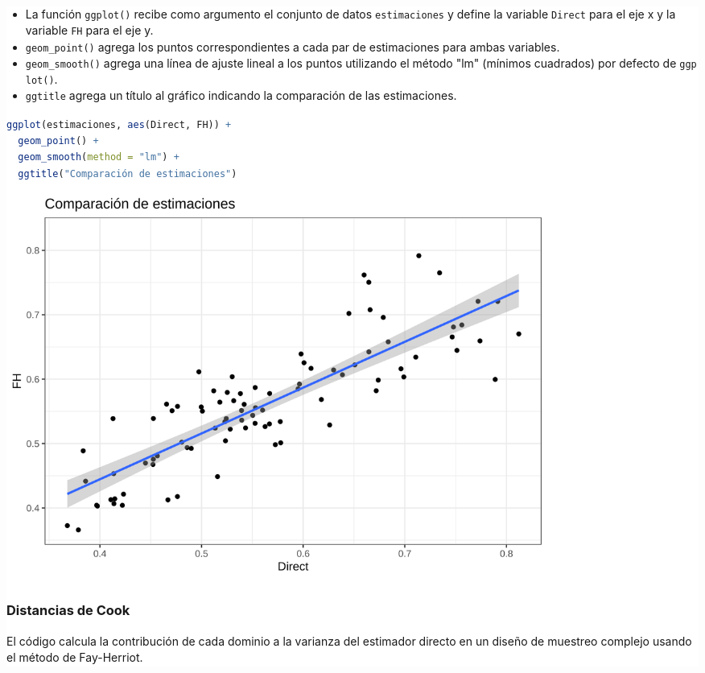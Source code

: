   -   La función `ggplot()` recibe como argumento el conjunto de datos `estimaciones` y define la variable `Direct` para el eje x y la variable `FH` para el eje y.
  -   `geom_point()` agrega los puntos correspondientes a cada par de estimaciones para ambas variables.
  -   `geom_smooth()` agrega una línea de ajuste lineal a los puntos utilizando el método "lm" (mínimos cuadrados) por defecto de `ggplot()`.
  -   `ggtitle` agrega un título al gráfico indicando la comparación de las estimaciones.


```r
ggplot(estimaciones, aes(Direct, FH)) +
  geom_point() +
  geom_smooth(method = "lm") + 
  ggtitle("Comparación de estimaciones")
```

<img src="07-fh_emdi_files/figure-html/unnamed-chunk-9-1.svg" width="672" />

### Distancias de Cook

El código calcula la contribución de cada dominio a la varianza del estimador directo en un diseño de muestreo complejo usando el método de Fay-Herriot.

